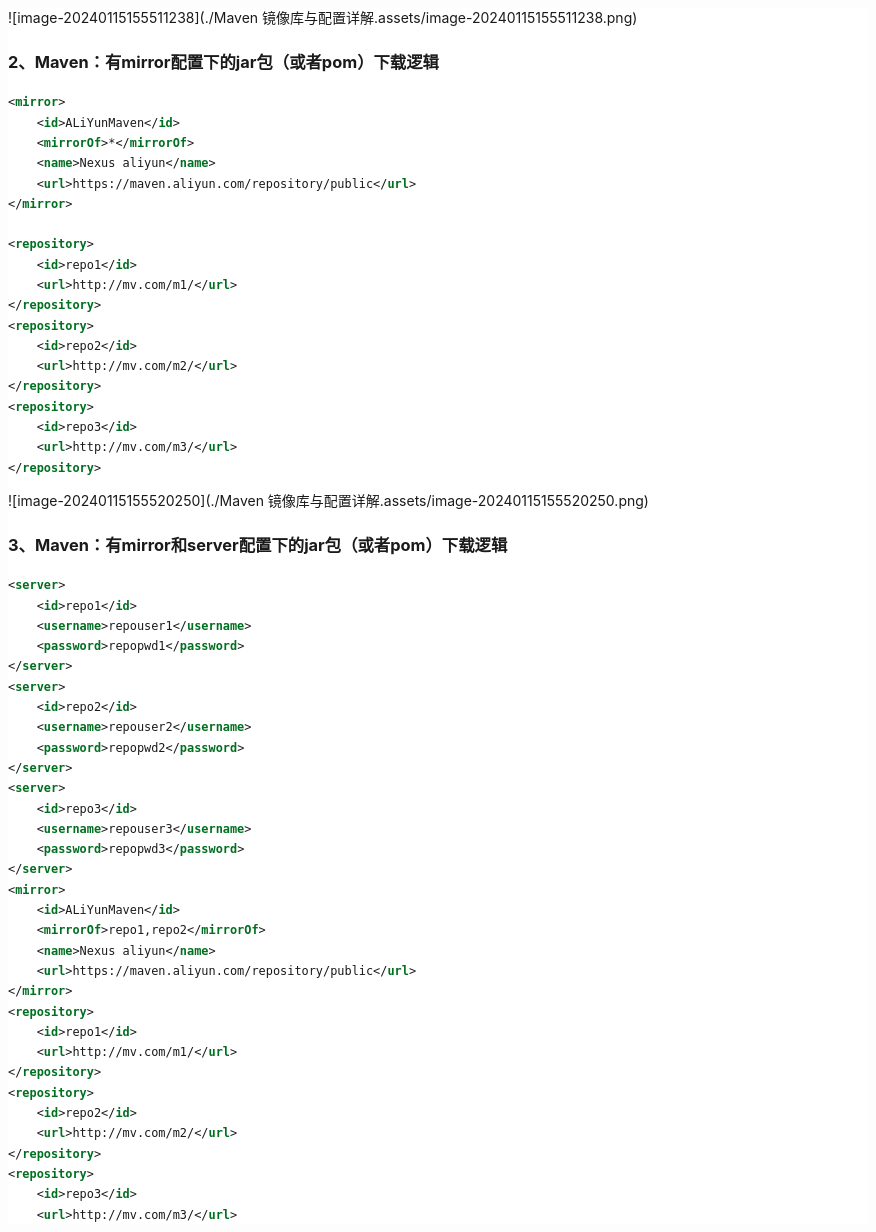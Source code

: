 
![image-20240115155511238](./Maven 镜像库与配置详解.assets/image-20240115155511238.png)

### 2、Maven：有mirror配置下的jar包（或者pom）下载逻辑

```xml
<mirror>
    <id>ALiYunMaven</id>
    <mirrorOf>*</mirrorOf>
    <name>Nexus aliyun</name>
    <url>https://maven.aliyun.com/repository/public</url>
</mirror>

<repository>
    <id>repo1</id>
    <url>http://mv.com/m1/</url>
</repository>
<repository>
    <id>repo2</id>
    <url>http://mv.com/m2/</url>
</repository>
<repository>
    <id>repo3</id>
    <url>http://mv.com/m3/</url>
</repository>
```

![image-20240115155520250](./Maven 镜像库与配置详解.assets/image-20240115155520250.png)

### 3、Maven：有mirror和server配置下的jar包（或者pom）下载逻辑

```xml
<server>
    <id>repo1</id>
    <username>repouser1</username>
    <password>repopwd1</password>
</server>
<server>
    <id>repo2</id>
    <username>repouser2</username>
    <password>repopwd2</password>
</server>
<server>
    <id>repo3</id>
    <username>repouser3</username>
    <password>repopwd3</password>
</server>
<mirror>
    <id>ALiYunMaven</id>
    <mirrorOf>repo1,repo2</mirrorOf>
    <name>Nexus aliyun</name>
    <url>https://maven.aliyun.com/repository/public</url>
</mirror>
<repository>
    <id>repo1</id>
    <url>http://mv.com/m1/</url>
</repository>
<repository>
    <id>repo2</id>
    <url>http://mv.com/m2/</url>
</repository>
<repository>
    <id>repo3</id>
    <url>http://mv.com/m3/</url>
```